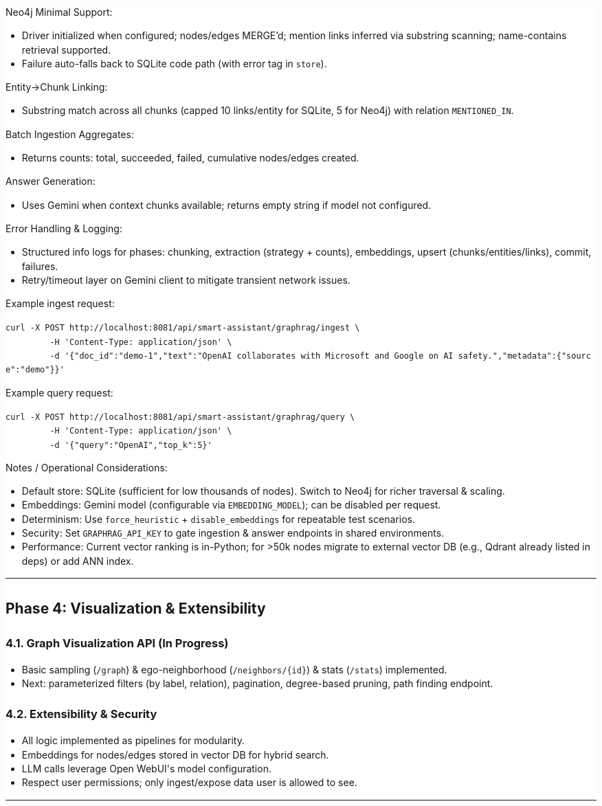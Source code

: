 Neo4j Minimal Support:
- Driver initialized when configured; nodes/edges MERGE’d; mention links inferred via substring scanning; name-contains retrieval supported.
- Failure auto-falls back to SQLite code path (with error tag in `store`).

Entity→Chunk Linking:
- Substring match across all chunks (capped 10 links/entity for SQLite, 5 for Neo4j) with relation `MENTIONED_IN`.

Batch Ingestion Aggregates:
- Returns counts: total, succeeded, failed, cumulative nodes/edges created.

Answer Generation:
- Uses Gemini when context chunks available; returns empty string if model not configured.

Error Handling & Logging:
- Structured info logs for phases: chunking, extraction (strategy + counts), embeddings, upsert (chunks/entities/links), commit, failures.
- Retry/timeout layer on Gemini client to mitigate transient network issues.

Example ingest request:

	curl -X POST http://localhost:8081/api/smart-assistant/graphrag/ingest \
			 -H 'Content-Type: application/json' \
			 -d '{"doc_id":"demo-1","text":"OpenAI collaborates with Microsoft and Google on AI safety.","metadata":{"source":"demo"}}'

Example query request:

	curl -X POST http://localhost:8081/api/smart-assistant/graphrag/query \
			 -H 'Content-Type: application/json' \
			 -d '{"query":"OpenAI","top_k":5}'

Notes / Operational Considerations:
- Default store: SQLite (sufficient for low thousands of nodes). Switch to Neo4j for richer traversal & scaling.
- Embeddings: Gemini model (configurable via `EMBEDDING_MODEL`); can be disabled per request.
- Determinism: Use `force_heuristic` + `disable_embeddings` for repeatable test scenarios.
- Security: Set `GRAPHRAG_API_KEY` to gate ingestion & answer endpoints in shared environments.
- Performance: Current vector ranking is in-Python; for >50k nodes migrate to external vector DB (e.g., Qdrant already listed in deps) or add ANN index.

---

## Phase 4: Visualization & Extensibility

### 4.1. Graph Visualization API (In Progress)
- Basic sampling (`/graph`) & ego-neighborhood (`/neighbors/{id}`) & stats (`/stats`) implemented.
- Next: parameterized filters (by label, relation), pagination, degree-based pruning, path finding endpoint.

### 4.2. Extensibility & Security
- All logic implemented as pipelines for modularity.
- Embeddings for nodes/edges stored in vector DB for hybrid search.
- LLM calls leverage Open WebUI's model configuration.
- Respect user permissions; only ingest/expose data user is allowed to see.

---